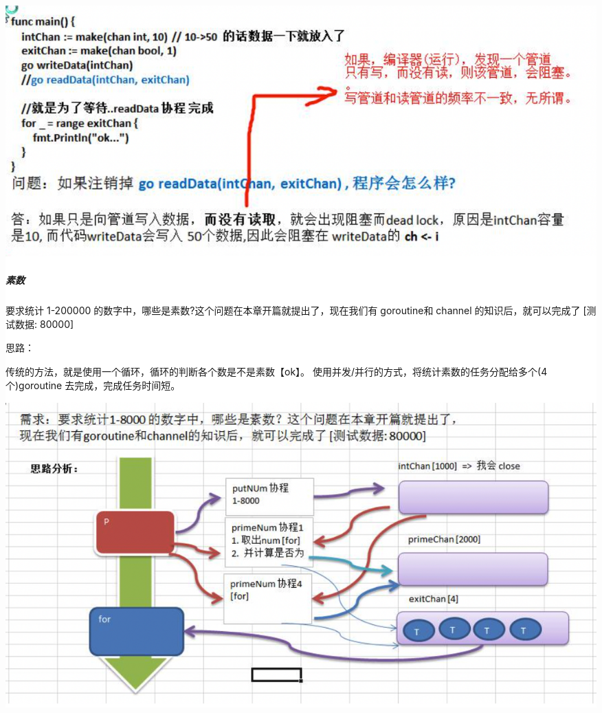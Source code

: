 ![image-20230304110332258](images/image-20230304110332258.png)



##### 素数

要求统计 1-200000 的数字中，哪些是素数?这个问题在本章开篇就提出了，现在我们有 goroutine和 channel 的知识后，就可以完成了 [测试数据: 80000]

思路：

传统的方法，就是使用一个循环，循环的判断各个数是不是素数【ok】。 使用并发/并行的方式，将统计素数的任务分配给多个(4 个)goroutine 去完成，完成任务时间短。

![image-20230304110429409](images/image-20230304110429409.png)
